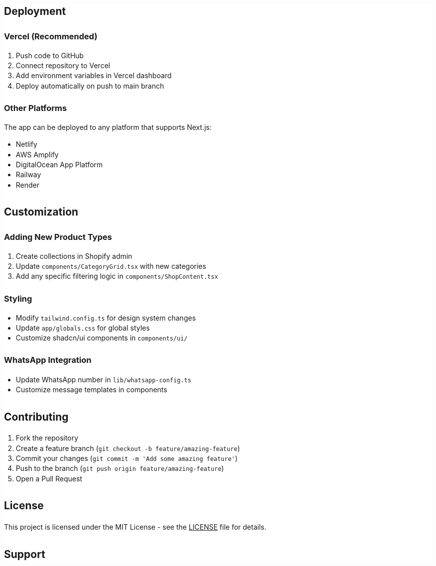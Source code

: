## Deployment

### Vercel (Recommended)

1. Push code to GitHub
2. Connect repository to Vercel
3. Add environment variables in Vercel dashboard
4. Deploy automatically on push to main branch

### Other Platforms

The app can be deployed to any platform that supports Next.js:

- Netlify
- AWS Amplify
- DigitalOcean App Platform
- Railway
- Render

## Customization

### Adding New Product Types

1. Create collections in Shopify admin
2. Update `components/CategoryGrid.tsx` with new categories
3. Add any specific filtering logic in `components/ShopContent.tsx`

### Styling

- Modify `tailwind.config.ts` for design system changes
- Update `app/globals.css` for global styles
- Customize shadcn/ui components in `components/ui/`

### WhatsApp Integration

- Update WhatsApp number in `lib/whatsapp-config.ts`
- Customize message templates in components

## Contributing

1. Fork the repository
2. Create a feature branch (`git checkout -b feature/amazing-feature`)
3. Commit your changes (`git commit -m 'Add some amazing feature'`)
4. Push to the branch (`git push origin feature/amazing-feature`)
5. Open a Pull Request

## License

This project is licensed under the MIT License - see the [LICENSE](LICENSE) file for details.

## Support
